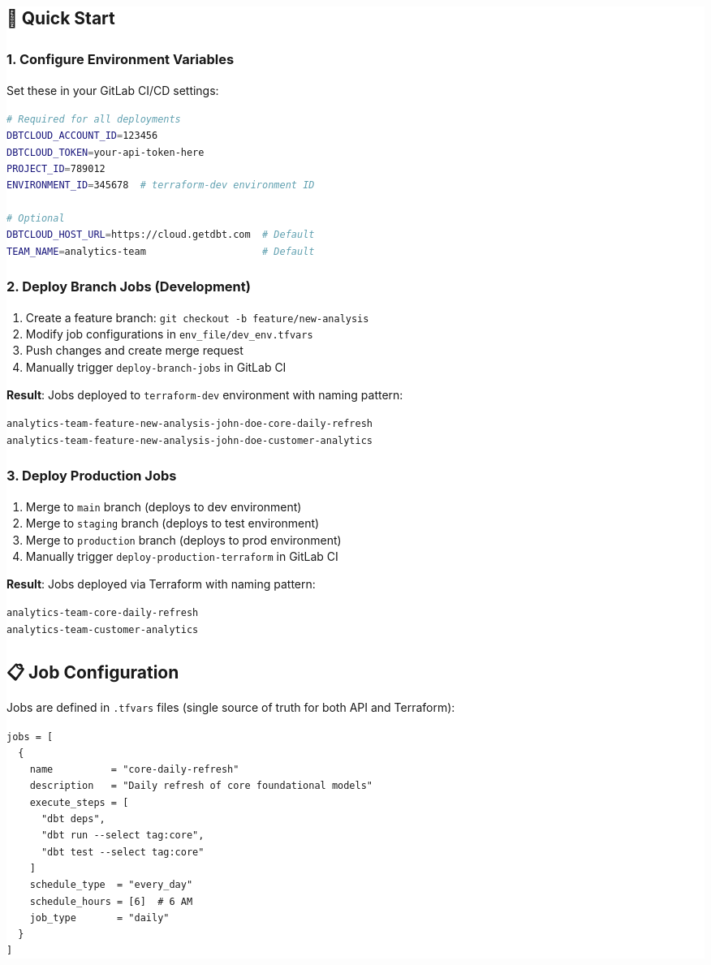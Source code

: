 ## 🚀 Quick Start

### 1. Configure Environment Variables

Set these in your GitLab CI/CD settings:

```bash
# Required for all deployments
DBTCLOUD_ACCOUNT_ID=123456
DBTCLOUD_TOKEN=your-api-token-here
PROJECT_ID=789012
ENVIRONMENT_ID=345678  # terraform-dev environment ID

# Optional
DBTCLOUD_HOST_URL=https://cloud.getdbt.com  # Default
TEAM_NAME=analytics-team                    # Default
```

### 2. Deploy Branch Jobs (Development)

1. Create a feature branch: `git checkout -b feature/new-analysis`
2. Modify job configurations in `env_file/dev_env.tfvars`
3. Push changes and create merge request
4. Manually trigger `deploy-branch-jobs` in GitLab CI

**Result**: Jobs deployed to `terraform-dev` environment with naming pattern:
```
analytics-team-feature-new-analysis-john-doe-core-daily-refresh
analytics-team-feature-new-analysis-john-doe-customer-analytics
```

### 3. Deploy Production Jobs

1. Merge to `main` branch (deploys to dev environment)
2. Merge to `staging` branch (deploys to test environment)  
3. Merge to `production` branch (deploys to prod environment)
4. Manually trigger `deploy-production-terraform` in GitLab CI

**Result**: Jobs deployed via Terraform with naming pattern:
```
analytics-team-core-daily-refresh
analytics-team-customer-analytics
```

## 📋 Job Configuration

Jobs are defined in `.tfvars` files (single source of truth for both API and Terraform):

```hcl
jobs = [
  {
    name          = "core-daily-refresh"
    description   = "Daily refresh of core foundational models"
    execute_steps = [
      "dbt deps",
      "dbt run --select tag:core",
      "dbt test --select tag:core"
    ]
    schedule_type  = "every_day"
    schedule_hours = [6]  # 6 AM
    job_type       = "daily"
  }
]
```
